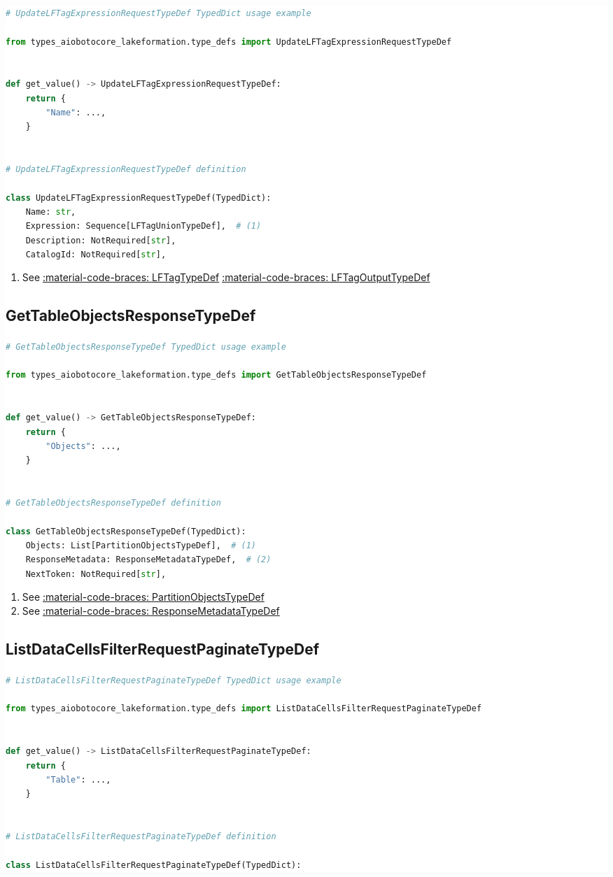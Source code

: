 ```python
# UpdateLFTagExpressionRequestTypeDef TypedDict usage example

from types_aiobotocore_lakeformation.type_defs import UpdateLFTagExpressionRequestTypeDef


def get_value() -> UpdateLFTagExpressionRequestTypeDef:
    return {
        "Name": ...,
    }


# UpdateLFTagExpressionRequestTypeDef definition

class UpdateLFTagExpressionRequestTypeDef(TypedDict):
    Name: str,
    Expression: Sequence[LFTagUnionTypeDef],  # (1)
    Description: NotRequired[str],
    CatalogId: NotRequired[str],
```

1. See [:material-code-braces: LFTagTypeDef](./type_defs.md#lftagtypedef) [:material-code-braces: LFTagOutputTypeDef](./type_defs.md#lftagoutputtypedef) 
## GetTableObjectsResponseTypeDef

```python
# GetTableObjectsResponseTypeDef TypedDict usage example

from types_aiobotocore_lakeformation.type_defs import GetTableObjectsResponseTypeDef


def get_value() -> GetTableObjectsResponseTypeDef:
    return {
        "Objects": ...,
    }


# GetTableObjectsResponseTypeDef definition

class GetTableObjectsResponseTypeDef(TypedDict):
    Objects: List[PartitionObjectsTypeDef],  # (1)
    ResponseMetadata: ResponseMetadataTypeDef,  # (2)
    NextToken: NotRequired[str],
```

1. See [:material-code-braces: PartitionObjectsTypeDef](./type_defs.md#partitionobjectstypedef) 
2. See [:material-code-braces: ResponseMetadataTypeDef](./type_defs.md#responsemetadatatypedef) 
## ListDataCellsFilterRequestPaginateTypeDef

```python
# ListDataCellsFilterRequestPaginateTypeDef TypedDict usage example

from types_aiobotocore_lakeformation.type_defs import ListDataCellsFilterRequestPaginateTypeDef


def get_value() -> ListDataCellsFilterRequestPaginateTypeDef:
    return {
        "Table": ...,
    }


# ListDataCellsFilterRequestPaginateTypeDef definition

class ListDataCellsFilterRequestPaginateTypeDef(TypedDict):
```